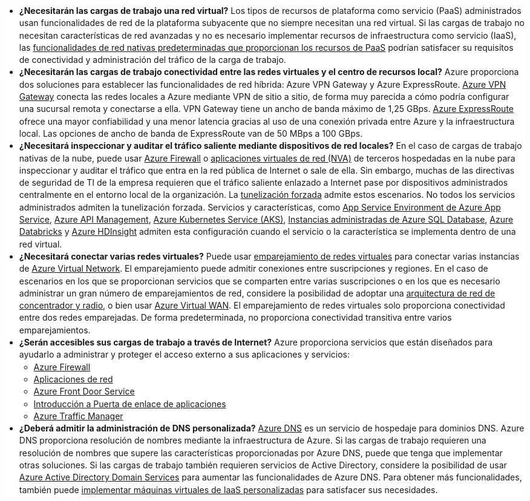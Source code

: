 - **¿Necesitarán las cargas de trabajo una red virtual?** Los tipos de recursos de plataforma como servicio (PaaS) administrados usan funcionalidades de red de la plataforma subyacente que no siempre necesitan una red virtual. Si las cargas de trabajo no necesitan características de red avanzadas y no es necesario implementar recursos de infraestructura como servicio (IaaS), las [funcionalidades de red nativas predeterminadas que proporcionan los recursos de PaaS](../../decision-guides/software-defined-network/paas-only.md) podrían satisfacer su requisitos de conectividad y administración del tráfico de la carga de trabajo.
- **¿Necesitarán las cargas de trabajo conectividad entre las redes virtuales y el centro de recursos local?** Azure proporciona dos soluciones para establecer las funcionalidades de red híbrida: Azure VPN Gateway y Azure ExpressRoute. [Azure VPN Gateway](https://docs.microsoft.com/azure/vpn-gateway/vpn-gateway-about-vpngateways) conecta las redes locales a Azure mediante VPN de sitio a sitio, de forma muy parecida a cómo podría configurar una sucursal remota y conectarse a ella. VPN Gateway tiene un ancho de banda máximo de 1,25 GBps. [Azure ExpressRoute](https://docs.microsoft.com/azure/expressroute/expressroute-introduction) ofrece una mayor confiabilidad y una menor latencia gracias al uso de una conexión privada entre Azure y la infraestructura local. Las opciones de ancho de banda de ExpressRoute van de 50 MBps a 100 GBps.
- **¿Necesitará inspeccionar y auditar el tráfico saliente mediante dispositivos de red locales?** En el caso de cargas de trabajo nativas de la nube, puede usar [Azure Firewall](https://docs.microsoft.com/azure/firewall/overview) o [aplicaciones virtuales de red (NVA)](https://azure.microsoft.com/solutions/network-appliances) de terceros hospedadas en la nube para inspeccionar y auditar el tráfico que entra en la red pública de Internet o sale de ella. Sin embargo, muchas de las directivas de seguridad de TI de la empresa requieren que el tráfico saliente enlazado a Internet pase por dispositivos administrados centralmente en el entorno local de la organización. La [tunelización forzada](https://docs.microsoft.com/azure/virtual-network/virtual-networks-udr-overview) admite estos escenarios. No todos los servicios administrados admiten la tunelización forzada. Servicios y características, como [App Service Environment de Azure App Service](https://docs.microsoft.com/azure/app-service/environment/intro), [Azure API Management](https://docs.microsoft.com/azure/api-management/api-management-key-concepts), [Azure Kubernetes Service (AKS)](https://docs.microsoft.com/azure/aks/intro-kubernetes), [Instancias administradas de Azure SQL Database](https://docs.microsoft.com/azure/sql-database/sql-database-managed-instance-index), [Azure Databricks](https://docs.microsoft.com/azure/azure-databricks/what-is-azure-databricks) y [Azure HDInsight](https://docs.microsoft.com/azure/hdinsight) admiten esta configuración cuando el servicio o la característica se implementa dentro de una red virtual.
- **¿Necesitará conectar varias redes virtuales?** Puede usar [emparejamiento de redes virtuales](https://docs.microsoft.com/azure/virtual-network/virtual-network-peering-overview) para conectar varias instancias de [Azure Virtual Network](https://docs.microsoft.com/azure/virtual-network/virtual-networks-overview). El emparejamiento puede admitir conexiones entre suscripciones y regiones. En el caso de escenarios en los que se proporcionan servicios que se comparten entre varias suscripciones o en los que es necesario administrar un gran número de emparejamientos de red, considere la posibilidad de adoptar una [arquitectura de red de concentrador y radio](../../decision-guides/software-defined-network/hub-spoke.md), o bien usar [Azure Virtual WAN](https://docs.microsoft.com/azure/virtual-wan/virtual-wan-about). El emparejamiento de redes virtuales solo proporciona conectividad entre dos redes emparejadas. De forma predeterminada, no proporciona conectividad transitiva entre varios emparejamientos.
- **¿Serán accesibles sus cargas de trabajo a través de Internet?** Azure proporciona servicios que están diseñados para ayudarlo a administrar y proteger el acceso externo a sus aplicaciones y servicios:
  - [Azure Firewall](https://docs.microsoft.com/azure/firewall/overview)
  - [Aplicaciones de red](https://azure.microsoft.com/solutions/network-appliances)
  - [Azure Front Door Service](https://docs.microsoft.com/azure/frontdoor/front-door-overview)
  - [Introducción a Puerta de enlace de aplicaciones](https://docs.microsoft.com/azure/application-gateway)
  - [Azure Traffic Manager](https://docs.microsoft.com/azure/traffic-manager/traffic-manager-overview)
- **¿Deberá admitir la administración de DNS personalizada?** [Azure DNS](https://docs.microsoft.com/azure/dns/dns-overview) es un servicio de hospedaje para dominios DNS. Azure DNS proporciona resolución de nombres mediante la infraestructura de Azure. Si las cargas de trabajo requieren una resolución de nombres que supere las características proporcionadas por Azure DNS, puede que tenga que implementar otras soluciones. Si las cargas de trabajo también requieren servicios de Active Directory, considere la posibilidad de usar [Azure Active Directory Domain Services](https://docs.microsoft.com/azure/active-directory-domain-services/overview) para aumentar las funcionalidades de Azure DNS. Para obtener más funcionalidades, también puede [implementar máquinas virtuales de IaaS personalizadas](https://docs.microsoft.com/azure/virtual-network/virtual-networks-name-resolution-for-vms-and-role-instances) para satisfacer sus necesidades.